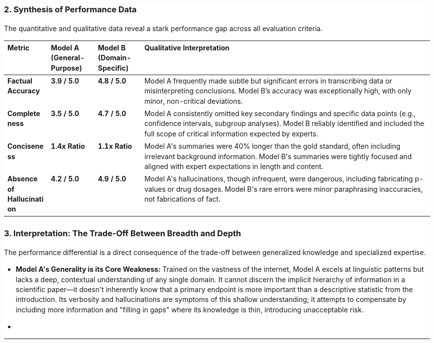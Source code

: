 ### 2. Synthesis of Performance Data

The quantitative and qualitative data reveal a stark performance gap across all evaluation criteria.

| Metric | Model A (General-Purpose) | Model B (Domain-Specific) | Qualitative Interpretation |
| :--- | :--- | :--- | :--- |
| **Factual Accuracy** | **3.9 / 5.0** | **4.8 / 5.0** | Model A frequently made subtle but significant errors in transcribing data or misinterpreting conclusions. Model B’s accuracy was exceptionally high, with only minor, non-critical deviations. |
| **Completeness** | **3.5 / 5.0** | **4.7 / 5.0** | Model A consistently omitted key secondary findings and specific data points (e.g., confidence intervals, subgroup analyses). Model B reliably identified and included the full scope of critical information expected by experts. |
| **Conciseness** | **1.4x Ratio** | **1.1x Ratio** | Model A's summaries were 40% longer than the gold standard, often including irrelevant background information. Model B's summaries were tightly focused and aligned with expert expectations in length and content. |
| **Absence of Hallucination** | **4.2 / 5.0** | **4.9 / 5.0** | Model A's hallucinations, though infrequent, were dangerous, including fabricating p-values or drug dosages. Model B's rare errors were minor paraphrasing inaccuracies, not fabrications of fact. |

### 3. Interpretation: The Trade-Off Between Breadth and Depth

The performance differential is a direct consequence of the trade-off between generalized knowledge and specialized expertise.

*   **Model A's Generality is its Core Weakness:** Trained on the vastness of the internet, Model A excels at linguistic patterns but lacks a deep, contextual understanding of any single domain. It cannot discern the implicit hierarchy of information in a scientific paper—it doesn't inherently know that a primary endpoint is more important than a descriptive statistic from the introduction. Its verbosity and hallucinations are symptoms of this shallow understanding; it attempts to compensate by including more information and "filling in gaps" where its knowledge is thin, introducing unacceptable risk.

*   

---
